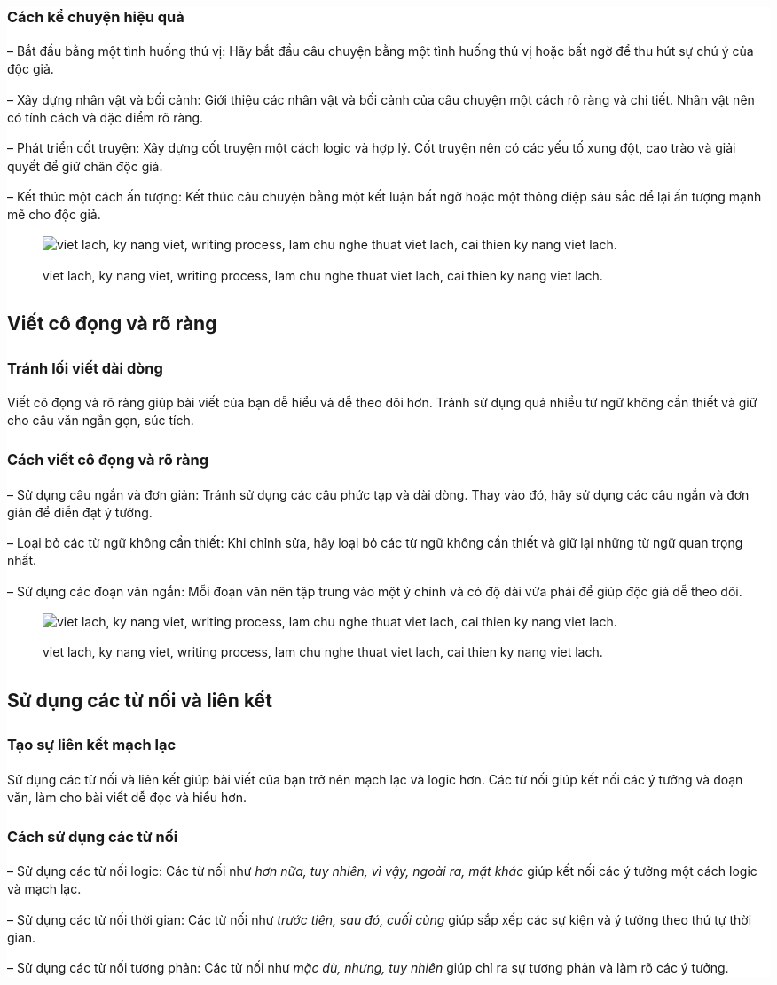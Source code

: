 ### Cách kể chuyện hiệu quả

– Bắt đầu bằng một tình huống thú vị: Hãy bắt đầu câu chuyện bằng một tình huống thú vị hoặc bất ngờ để thu hút sự chú ý của độc giả.

– Xây dựng nhân vật và bối cảnh: Giới thiệu các nhân vật và bối cảnh của câu chuyện một cách rõ ràng và chi tiết. Nhân vật nên có tính cách và đặc điểm rõ ràng.

– Phát triển cốt truyện: Xây dựng cốt truyện một cách logic và hợp lý. Cốt truyện nên có các yếu tố xung đột, cao trào và giải quyết để giữ chân độc giả.

– Kết thúc một cách ấn tượng: Kết thúc câu chuyện bằng một kết luận bất ngờ hoặc một thông điệp sâu sắc để lại ấn tượng mạnh mẽ cho độc giả.

<figure><img src="https://banmaixanh.vercel.app/image/article/viet-lach-066.jpg" alt="viet lach, ky nang viet, writing process, lam chu nghe thuat viet lach, cai thien ky nang viet lach." title="viet lach, ky nang viet, writing process, lam chu nghe thuat viet lach, cai thien ky nang viet lach." height=100% width=100%><figcaption><p>viet lach, ky nang viet, writing process, lam chu nghe thuat viet lach, cai thien ky nang viet lach.</p></figcaption></figure>

## Viết cô đọng và rõ ràng

### Tránh lối viết dài dòng

Viết cô đọng và rõ ràng giúp bài viết của bạn dễ hiểu và dễ theo dõi hơn. Tránh sử dụng quá nhiều từ ngữ không cần thiết và giữ cho câu văn ngắn gọn, súc tích.

### Cách viết cô đọng và rõ ràng

– Sử dụng câu ngắn và đơn giản: Tránh sử dụng các câu phức tạp và dài dòng. Thay vào đó, hãy sử dụng các câu ngắn và đơn giản để diễn đạt ý tưởng.

– Loại bỏ các từ ngữ không cần thiết: Khi chỉnh sửa, hãy loại bỏ các từ ngữ không cần thiết và giữ lại những từ ngữ quan trọng nhất.

– Sử dụng các đoạn văn ngắn: Mỗi đoạn văn nên tập trung vào một ý chính và có độ dài vừa phải để giúp độc giả dễ theo dõi.

<figure><img src="https://banmaixanh.vercel.app/image/article/viet-lach-067.jpg" alt="viet lach, ky nang viet, writing process, lam chu nghe thuat viet lach, cai thien ky nang viet lach." title="viet lach, ky nang viet, writing process, lam chu nghe thuat viet lach, cai thien ky nang viet lach." height=100% width=100%><figcaption><p>viet lach, ky nang viet, writing process, lam chu nghe thuat viet lach, cai thien ky nang viet lach.</p></figcaption></figure>

## Sử dụng các từ nối và liên kết

### Tạo sự liên kết mạch lạc

Sử dụng các từ nối và liên kết giúp bài viết của bạn trở nên mạch lạc và logic hơn. Các từ nối giúp kết nối các ý tưởng và đoạn văn, làm cho bài viết dễ đọc và hiểu hơn.

### Cách sử dụng các từ nối

– Sử dụng các từ nối logic: Các từ nối như _hơn nữa,_ _tuy nhiên,_ _vì vậy,_ _ngoài ra,_ _mặt khác_ giúp kết nối các ý tưởng một cách logic và mạch lạc.

– Sử dụng các từ nối thời gian: Các từ nối như _trước tiên,_ _sau đó,_ _cuối cùng_ giúp sắp xếp các sự kiện và ý tưởng theo thứ tự thời gian.

– Sử dụng các từ nối tương phản: Các từ nối như _mặc dù,_ _nhưng,_ _tuy nhiên_ giúp chỉ ra sự tương phản và làm rõ các ý tưởng.
